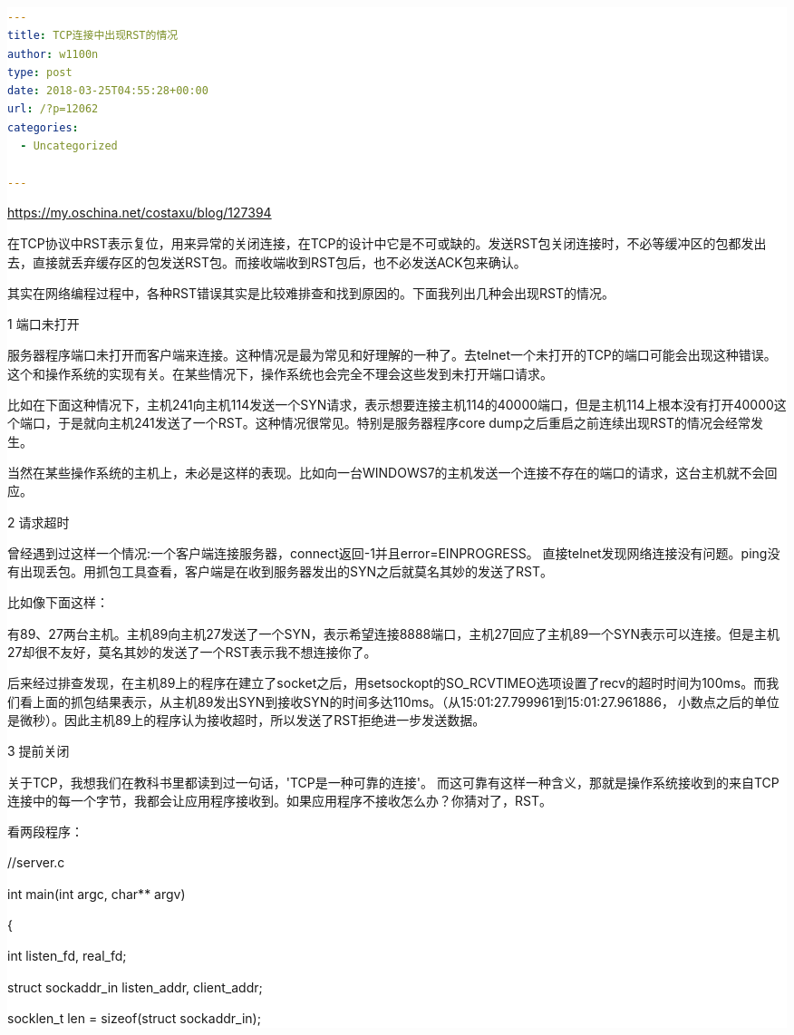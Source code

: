 ```yaml
---
title: TCP连接中出现RST的情况
author: w1100n
type: post
date: 2018-03-25T04:55:28+00:00
url: /?p=12062
categories:
  - Uncategorized

---
```

https://my.oschina.net/costaxu/blog/127394

在TCP协议中RST表示复位，用来异常的关闭连接，在TCP的设计中它是不可或缺的。发送RST包关闭连接时，不必等缓冲区的包都发出去，直接就丢弃缓存区的包发送RST包。而接收端收到RST包后，也不必发送ACK包来确认。

其实在网络编程过程中，各种RST错误其实是比较难排查和找到原因的。下面我列出几种会出现RST的情况。

1 端口未打开
  
服务器程序端口未打开而客户端来连接。这种情况是最为常见和好理解的一种了。去telnet一个未打开的TCP的端口可能会出现这种错误。这个和操作系统的实现有关。在某些情况下，操作系统也会完全不理会这些发到未打开端口请求。

比如在下面这种情况下，主机241向主机114发送一个SYN请求，表示想要连接主机114的40000端口，但是主机114上根本没有打开40000这个端口，于是就向主机241发送了一个RST。这种情况很常见。特别是服务器程序core dump之后重启之前连续出现RST的情况会经常发生。

当然在某些操作系统的主机上，未必是这样的表现。比如向一台WINDOWS7的主机发送一个连接不存在的端口的请求，这台主机就不会回应。

2 请求超时
  
曾经遇到过这样一个情况:一个客户端连接服务器，connect返回-1并且error=EINPROGRESS。 直接telnet发现网络连接没有问题。ping没有出现丢包。用抓包工具查看，客户端是在收到服务器发出的SYN之后就莫名其妙的发送了RST。

比如像下面这样：

有89、27两台主机。主机89向主机27发送了一个SYN，表示希望连接8888端口，主机27回应了主机89一个SYN表示可以连接。但是主机27却很不友好，莫名其妙的发送了一个RST表示我不想连接你了。

后来经过排查发现，在主机89上的程序在建立了socket之后，用setsockopt的SO_RCVTIMEO选项设置了recv的超时时间为100ms。而我们看上面的抓包结果表示，从主机89发出SYN到接收SYN的时间多达110ms。（从15:01:27.799961到15:01:27.961886， 小数点之后的单位是微秒）。因此主机89上的程序认为接收超时，所以发送了RST拒绝进一步发送数据。

3 提前关闭
  
关于TCP，我想我们在教科书里都读到过一句话，'TCP是一种可靠的连接'。 而这可靠有这样一种含义，那就是操作系统接收到的来自TCP连接中的每一个字节，我都会让应用程序接收到。如果应用程序不接收怎么办？你猜对了，RST。

看两段程序：

//server.c

int main(int argc, char** argv)
  
{
      
int listen\_fd, real\_fd;
      
struct sockaddr\_in listen\_addr, client_addr;
      
socklen\_t len = sizeof(struct sockaddr\_in);
      